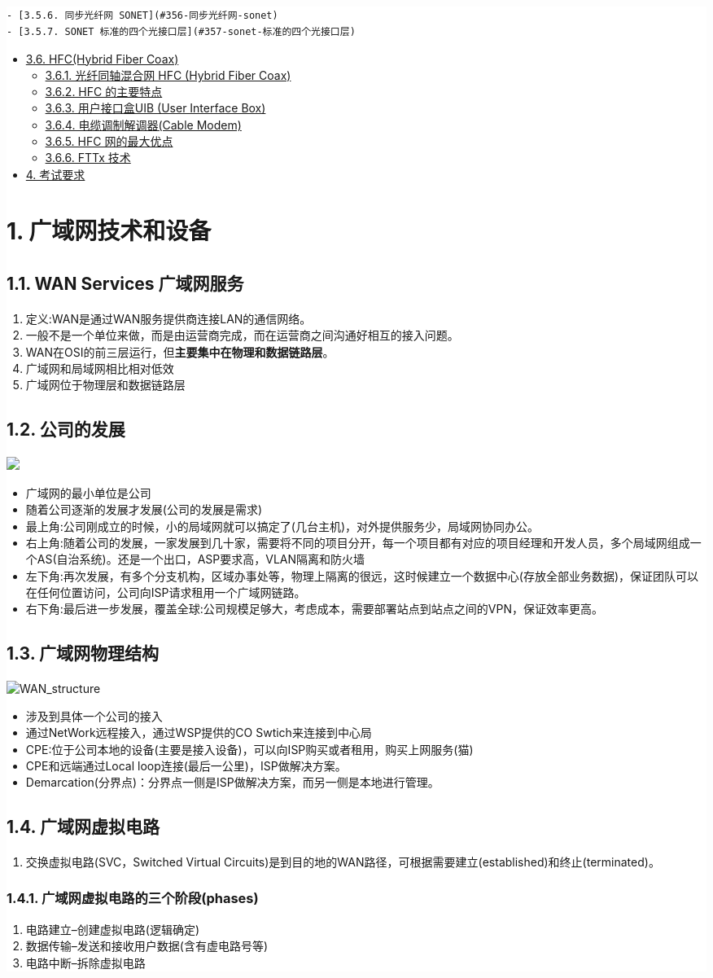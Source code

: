     - [3.5.6. 同步光纤网 SONET](#356-同步光纤网-sonet)
    - [3.5.7. SONET 标准的四个光接口层](#357-sonet-标准的四个光接口层)
  - [3.6. HFC(Hybrid Fiber Coax)](#36-hfchybrid-fiber-coax)
    - [3.6.1. 光纤同轴混合网 HFC (Hybrid Fiber Coax)](#361-光纤同轴混合网-hfc-hybrid-fiber-coax)
    - [3.6.2. HFC 的主要特点](#362-hfc-的主要特点)
    - [3.6.3. 用户接口盒UIB (User Interface Box)](#363-用户接口盒uib-user-interface-box)
    - [3.6.4. 电缆调制解调器(Cable Modem)](#364-电缆调制解调器cable-modem)
    - [3.6.5. HFC 网的最大优点](#365-hfc-网的最大优点)
    - [3.6.6. FTTx 技术](#366-fttx-技术)
- [4. 考试要求](#4-考试要求)



# 1. 广域网技术和设备

## 1.1. WAN Services 广域网服务
1. 定义:WAN是通过WAN服务提供商连接LAN的通信网络。
2. 一般不是一个单位来做，而是由运营商完成，而在运营商之间沟通好相互的接入问题。
3. WAN在OSI的前三层运行，但**主要集中在物理和数据链路层**。
4. 广域网和局域网相比相对低效
5. 广域网位于物理层和数据链路层

## 1.2. 公司的发展
![](https://spricoder.oss-cn-shanghai.aliyuncs.com/2020-Internet-computing/img/lec10/1.jpg)

- 广域网的最小单位是公司
- 随着公司逐渐的发展才发展(公司的发展是需求)
- 最上角:公司刚成立的时候，小的局域网就可以搞定了(几台主机)，对外提供服务少，局域网协同办公。
- 右上角:随着公司的发展，一家发展到几十家，需要将不同的项目分开，每一个项目都有对应的项目经理和开发人员，多个局域网组成一个AS(自治系统)。还是一个出口，ASP要求高，VLAN隔离和防火墙
- 左下角:再次发展，有多个分支机构，区域办事处等，物理上隔离的很远，这时候建立一个数据中心(存放全部业务数据)，保证团队可以在任何位置访问，公司向ISP请求租用一个广域网链路。
- 右下角:最后进一步发展，覆盖全球:公司规模足够大，考虑成本，需要部署站点到站点之间的VPN，保证效率更高。

## 1.3. 广域网物理结构
![WAN_structure](https://spricoder.oss-cn-shanghai.aliyuncs.com/2020-Internet-computing/img/lec10/WAN_structure.png)

- 涉及到具体一个公司的接入
- 通过NetWork远程接入，通过WSP提供的CO Swtich来连接到中心局
- CPE:位于公司本地的设备(主要是接入设备)，可以向ISP购买或者租用，购买上网服务(猫)
- CPE和远端通过Local loop连接(最后一公里)，ISP做解决方案。
- Demarcation(分界点)：分界点一侧是ISP做解决方案，而另一侧是本地进行管理。

## 1.4. 广域网虚拟电路
1. 交换虚拟电路(SVC，Switched Virtual Circuits)是到目的地的WAN路径，可根据需要建立(established)和终止(terminated)。

### 1.4.1. 广域网虚拟电路的三个阶段(phases)
1. 电路建立–创建虚拟电路(逻辑确定)
2. 数据传输–发送和接收用户数据(含有虚电路号等)
3. 电路中断–拆除虚拟电路
